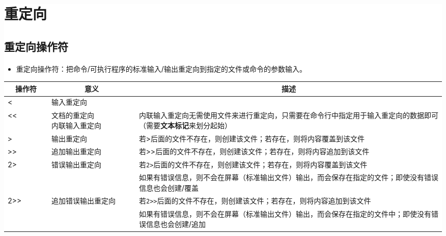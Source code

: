 # 重定向

## 重定向操作符

- 重定向操作符：把命令/可执行程序的标准输入/输出重定向到指定的文件或命令的参数输入。

<table>
	<thead>
		<tr>
			<th width="10%">操作符</th>
			<th width="20%">意义</th>
            <th width="70%">描述</th>
		</tr>
	</thead>
	<tbody>
		<tr>
			<td>&lt;</td>
            <td>输入重定向</td>
            <td></td>
		</tr>
		<tr>
			<td>&lt;&lt;</td>
			<td>文档的重定向<br/>内联输入重定向</td>
            <td>内联输入重定向无需使用文件来进行重定向，只需要在命令行中指定用于输入重定向的数据即可（需要<b>文本标记</b>来划分起始）</td>
		</tr>
		<tr>
			<td>&gt;</td>
			<td>输出重定向</td>
            <td>若&gt;后面的文件不存在，则创建该文件；若存在，则将内容覆盖到该文件</td>
		</tr>
		<tr>
			<td>&gt;&gt;</td>
			<td>追加输出重定向</td>
            <td>若&gt;&gt;后面的文件不存在，则创建该文件；若存在，则将内容追加到该文件</td>
		</tr>
		<tr>
			<td rowspan="2">2&gt;</td>
			<td rowspan="2">错误输出重定向</td>
            <td>若<code>2&gt;</code>后面的文件不存在，则创建该文件；若存在，则将内容覆盖到该文件</td>
		</tr>
        <tr>
            <td>如果有错误信息，则不会在屏幕（标准输出文件）输出，而会保存在指定的文件；即使没有错误信息也会创建/覆盖</td>
        </tr>
		<tr>
			<td rowspan="2">2&gt;&gt;</td>
			<td rowspan="2">追加错误输出重定向</td>
            <td>若<code>2&gt;&gt;</code>后面的文件不存在，则创建该文件；若存在，则将内容追加到该文件</td>
		</tr>
        <tr>
            <td>如果有错误信息，则不会在屏幕（标准输出文件）输出，而会保存在指定的文件中；即使没有错误信息也会创建/追加</td>
        </tr>
	</tbody>
</table>
